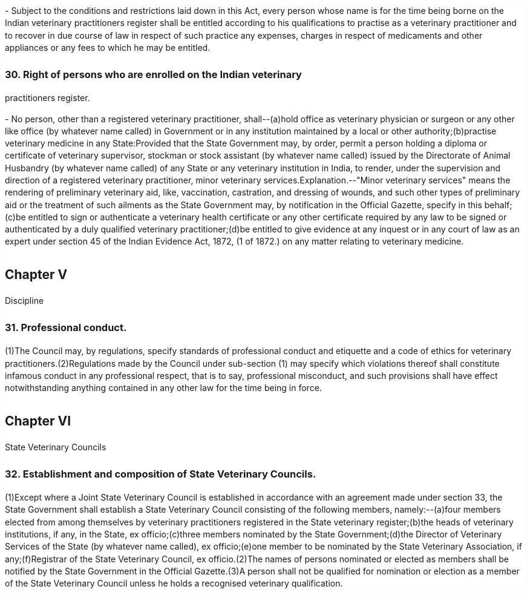 \- Subject to the conditions and restrictions laid down in this Act, every
person whose name is for the time being borne on the Indian veterinary
practitioners register shall be entitled according to his qualifications to
practise as a veterinary practitioner and to recover in due course of law in
respect of such practice any expenses, charges in respect of medicaments and
other appliances or any fees to which he may be entitled.

### 30. Right of persons who are enrolled on the Indian veterinary
practitioners register.

\- No person, other than a registered veterinary practitioner, shall--(a)hold
office as veterinary physician or surgeon or any other like office (by
whatever name called) in Government or in any institution maintained by a
local or other authority;(b)practise veterinary medicine in any State:Provided
that the State Government may, by order, permit a person holding a diploma or
certificate of veterinary supervisor, stockman or stock assistant (by whatever
name called) issued by the Directorate of Animal Husbandry (by whatever name
called) of any State or any veterinary institution in India, to render, under
the supervision and direction of a registered veterinary practitioner, minor
veterinary services.Explanation.--"Minor veterinary services" means the
rendering of preliminary veterinary aid, like, vaccination, castration, and
dressing of wounds, and such other types of preliminary aid or the treatment
of such ailments as the State Government may, by notification in the Official
Gazette, specify in this behalf;(c)be entitled to sign or authenticate a
veterinary health certificate or any other certificate required by any law to
be signed or authenticated by a duly qualified veterinary practitioner;(d)be
entitled to give evidence at any inquest or in any court of law as an expert
under section 45 of the Indian Evidence Act, 1872, (1 of 1872.) on any matter
relating to veterinary medicine.

## Chapter V  
Discipline

### 31. Professional conduct.

(1)The Council may, by regulations, specify standards of professional conduct
and etiquette and a code of ethics for veterinary practitioners.(2)Regulations
made by the Council under sub-section (1) may specify which violations thereof
shall constitute infamous conduct in any professional respect, that is to say,
professional misconduct, and such provisions shall have effect notwithstanding
anything contained in any other law for the time being in force.

## Chapter VI  
State Veterinary Councils

### 32. Establishment and composition of State Veterinary Councils.

(1)Except where a Joint State Veterinary Council is established in accordance
with an agreement made under section 33, the State Government shall establish
a State Veterinary Council consisting of the following members,
namely:--(a)four members elected from among themselves by veterinary
practitioners registered in the State veterinary register;(b)the heads of
veterinary institutions, if any, in the State, ex officio;(c)three members
nominated by the State Government;(d)the Director of Veterinary Services of
the State (by whatever name called), ex officio;(e)one member to be nominated
by the State Veterinary Association, if any;(f)Registrar of the State
Veterinary Council, ex officio.(2)The names of persons nominated or elected as
members shall be notified by the State Government in the Official Gazette.(3)A
person shall not be qualified for nomination or election as a member of the
State Veterinary Council unless he holds a recognised veterinary
qualification.